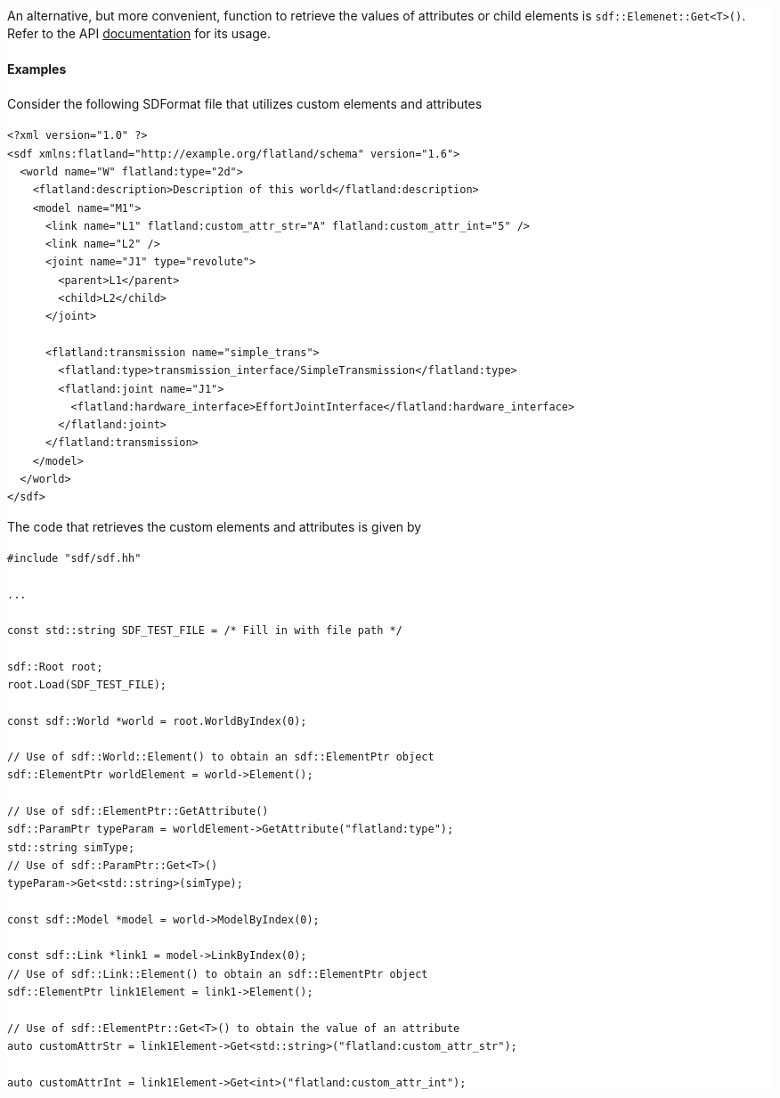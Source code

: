An alternative, but more convenient, function to retrieve the values of
attributes or child elements is `sdf::Elemenet::Get<T>()`. Refer to the API
[documentation](http://sdformat.org/api) for its usage.

#### Examples

Consider the following SDFormat file that utilizes custom elements and
attributes

```
<?xml version="1.0" ?>
<sdf xmlns:flatland="http://example.org/flatland/schema" version="1.6">
  <world name="W" flatland:type="2d">
    <flatland:description>Description of this world</flatland:description>
    <model name="M1">
      <link name="L1" flatland:custom_attr_str="A" flatland:custom_attr_int="5" />
      <link name="L2" />
      <joint name="J1" type="revolute">
        <parent>L1</parent>
        <child>L2</child>
      </joint>

      <flatland:transmission name="simple_trans">
        <flatland:type>transmission_interface/SimpleTransmission</flatland:type>
        <flatland:joint name="J1">
          <flatland:hardware_interface>EffortJointInterface</flatland:hardware_interface>
        </flatland:joint>
      </flatland:transmission>
    </model>
  </world>
</sdf>
```

The code that retrieves the custom elements and attributes is given by

```
#include "sdf/sdf.hh"

...

const std::string SDF_TEST_FILE = /* Fill in with file path */

sdf::Root root;
root.Load(SDF_TEST_FILE);

const sdf::World *world = root.WorldByIndex(0);

// Use of sdf::World::Element() to obtain an sdf::ElementPtr object
sdf::ElementPtr worldElement = world->Element();

// Use of sdf::ElementPtr::GetAttribute()
sdf::ParamPtr typeParam = worldElement->GetAttribute("flatland:type");
std::string simType;
// Use of sdf::ParamPtr::Get<T>()
typeParam->Get<std::string>(simType);

const sdf::Model *model = world->ModelByIndex(0);

const sdf::Link *link1 = model->LinkByIndex(0);
// Use of sdf::Link::Element() to obtain an sdf::ElementPtr object
sdf::ElementPtr link1Element = link1->Element();

// Use of sdf::ElementPtr::Get<T>() to obtain the value of an attribute
auto customAttrStr = link1Element->Get<std::string>("flatland:custom_attr_str");

auto customAttrInt = link1Element->Get<int>("flatland:custom_attr_int");
```